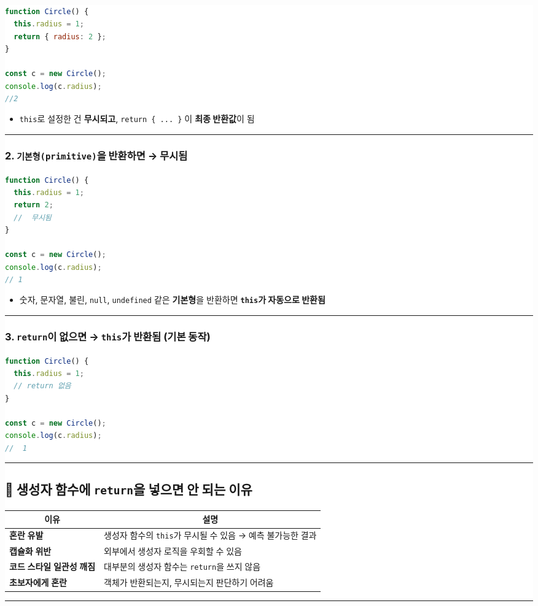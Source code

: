 ```js
function Circle() {
  this.radius = 1;
  return { radius: 2 };
}

const c = new Circle();
console.log(c.radius);
//2
```

- `this`로 설정한 건 **무시되고**, `return { ... }` 이 **최종 반환값**이 됨

---

### 2. **`기본형(primitive)`을 반환하면 → 무시됨**

```js
function Circle() {
  this.radius = 1;
  return 2;
  //  무시됨
}

const c = new Circle();
console.log(c.radius);
// 1
```

- 숫자, 문자열, 불린, `null`, `undefined` 같은 **기본형**을 반환하면 **`this`가 자동으로 반환됨**

---

### 3. **`return`이 없으면 → `this`가 반환됨 (기본 동작)**

```js
function Circle() {
  this.radius = 1;
  // return 없음
}

const c = new Circle();
console.log(c.radius);
//  1
```

---

## 🚫 생성자 함수에 `return`을 넣으면 안 되는 이유

| 이유                        | 설명                                                       |
| --------------------------- | ---------------------------------------------------------- |
| **혼란 유발**               | 생성자 함수의 `this`가 무시될 수 있음 → 예측 불가능한 결과 |
| **캡슐화 위반**             | 외부에서 생성자 로직을 우회할 수 있음                      |
| **코드 스타일 일관성 깨짐** | 대부분의 생성자 함수는 `return`을 쓰지 않음                |
| **초보자에게 혼란**         | 객체가 반환되는지, 무시되는지 판단하기 어려움              |

---
